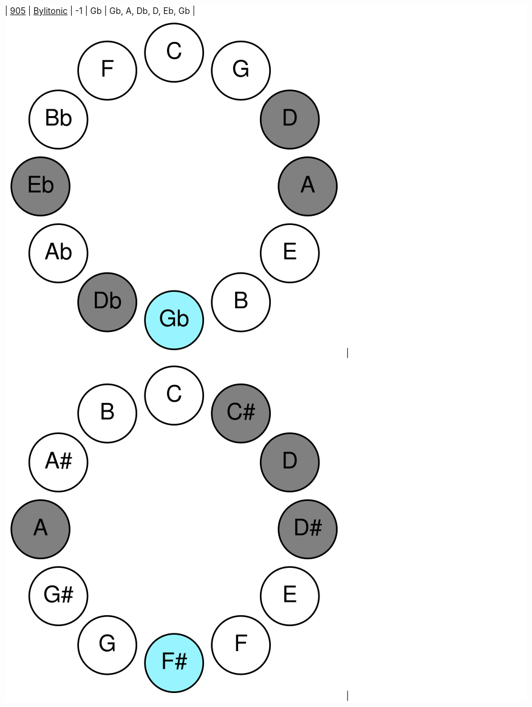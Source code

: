 | [905](https://ianring.com/musictheory/scales/905) | [Bylitonic](ModeBylitonic.md) | -1 | Gb | Gb, A, Db, D, Eb, Gb | ![GFlatBylitonic](CircleOfFifthModeGFlatBylitonic.svg) | ![GFlatBylitonic](ChromaticCircleModeGFlatBylitonic.svg) |